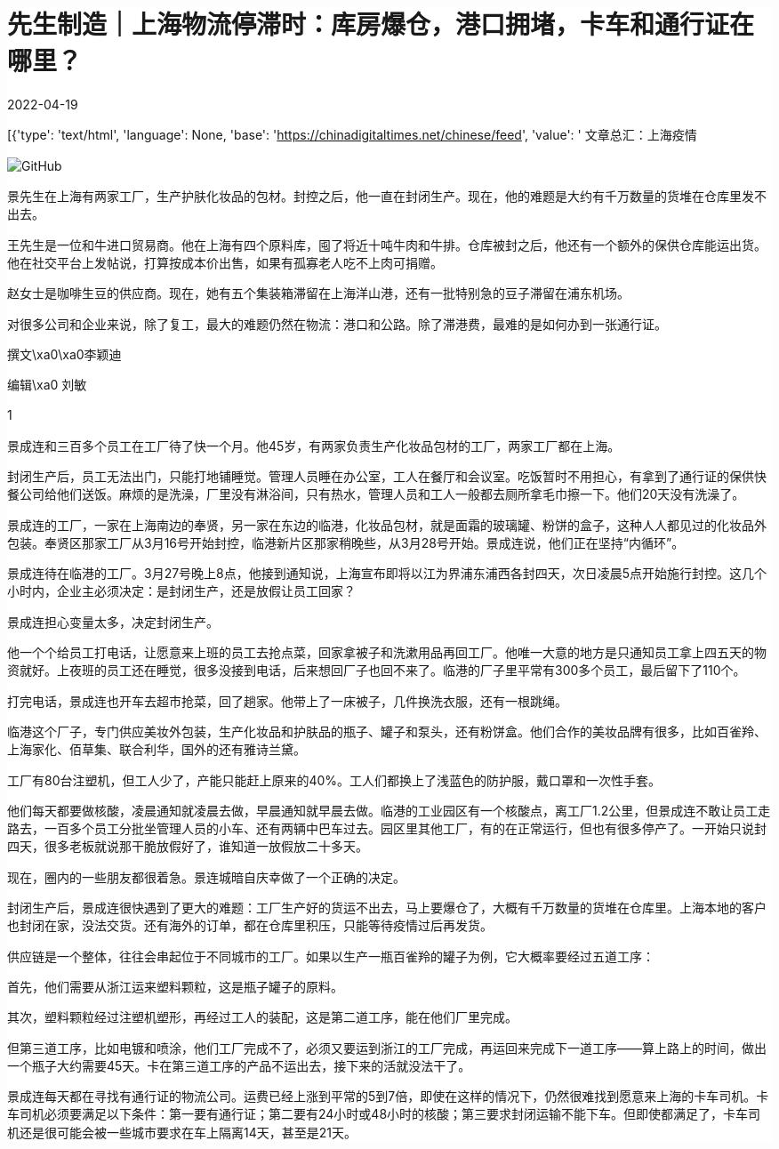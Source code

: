 # 先生制造｜上海物流停滞时：库房爆仓，港口拥堵，卡车和通行证在哪里？

2022-04-19

[{'type': 'text/html', 'language': None, 'base': 'https://chinadigitaltimes.net/chinese/feed', 'value': ' 文章总汇：上海疫情

![GitHub](https://chinadigitaltimes.net/chinese/files/2022/04/image-1650357366816.png)

景先生在上海有两家工厂，生产护肤化妆品的包材。封控之后，他一直在封闭生产。现在，他的难题是大约有千万数量的货堆在仓库里发不出去。

王先生是一位和牛进口贸易商。他在上海有四个原料库，囤了将近十吨牛肉和牛排。仓库被封之后，他还有一个额外的保供仓库能运出货。他在社交平台上发帖说，打算按成本价出售，如果有孤寡老人吃不上肉可捐赠。

赵女士是咖啡生豆的供应商。现在，她有五个集装箱滞留在上海洋山港，还有一批特别急的豆子滞留在浦东机场。

对很多公司和企业来说，除了复工，最大的难题仍然在物流：港口和公路。除了滞港费，最难的是如何办到一张通行证。

撰文\xa0\xa0李颖迪

编辑\xa0 刘敏

1

景成连和三百多个员工在工厂待了快一个月。他45岁，有两家负责生产化妆品包材的工厂，两家工厂都在上海。

封闭生产后，员工无法出门，只能打地铺睡觉。管理人员睡在办公室，工人在餐厅和会议室。吃饭暂时不用担心，有拿到了通行证的保供快餐公司给他们送饭。麻烦的是洗澡，厂里没有淋浴间，只有热水，管理人员和工人一般都去厕所拿毛巾擦一下。他们20天没有洗澡了。

景成连的工厂，一家在上海南边的奉贤，另一家在东边的临港，化妆品包材，就是面霜的玻璃罐、粉饼的盒子，这种人人都见过的化妆品外包装。奉贤区那家工厂从3月16号开始封控，临港新片区那家稍晚些，从3月28号开始。景成连说，他们正在坚持“内循环”。

景成连待在临港的工厂。3月27号晚上8点，他接到通知说，上海宣布即将以江为界浦东浦西各封四天，次日凌晨5点开始施行封控。这几个小时内，企业主必须决定：是封闭生产，还是放假让员工回家？

景成连担心变量太多，决定封闭生产。

他一个个给员工打电话，让愿意来上班的员工去抢点菜，回家拿被子和洗漱用品再回工厂。他唯一大意的地方是只通知员工拿上四五天的物资就好。上夜班的员工还在睡觉，很多没接到电话，后来想回厂子也回不来了。临港的厂子里平常有300多个员工，最后留下了110个。

打完电话，景成连也开车去超市抢菜，回了趟家。他带上了一床被子，几件换洗衣服，还有一根跳绳。

临港这个厂子，专门供应美妆外包装，生产化妆品和护肤品的瓶子、罐子和泵头，还有粉饼盒。他们合作的美妆品牌有很多，比如百雀羚、上海家化、佰草集、联合利华，国外的还有雅诗兰黛。

工厂有80台注塑机，但工人少了，产能只能赶上原来的40%。工人们都换上了浅蓝色的防护服，戴口罩和一次性手套。

他们每天都要做核酸，凌晨通知就凌晨去做，早晨通知就早晨去做。临港的工业园区有一个核酸点，离工厂1.2公里，但景成连不敢让员工走路去，一百多个员工分批坐管理人员的小车、还有两辆中巴车过去。园区里其他工厂，有的在正常运行，但也有很多停产了。一开始只说封四天，很多老板就说那干脆放假好了，谁知道一放假放二十多天。

现在，圈内的一些朋友都很着急。景连城暗自庆幸做了一个正确的决定。

封闭生产后，景成连很快遇到了更大的难题：工厂生产好的货运不出去，马上要爆仓了，大概有千万数量的货堆在仓库里。上海本地的客户也封闭在家，没法交货。还有海外的订单，都在仓库里积压，只能等待疫情过后再发货。

供应链是一个整体，往往会串起位于不同城市的工厂。如果以生产一瓶百雀羚的罐子为例，它大概率要经过五道工序：

首先，他们需要从浙江运来塑料颗粒，这是瓶子罐子的原料。

其次，塑料颗粒经过注塑机塑形，再经过工人的装配，这是第二道工序，能在他们厂里完成。

但第三道工序，比如电镀和喷涂，他们工厂完成不了，必须又要运到浙江的工厂完成，再运回来完成下一道工序——算上路上的时间，做出一个瓶子大约需要45天。卡在第三道工序的产品不运出去，接下来的活就没法干了。

景成连每天都在寻找有通行证的物流公司。运费已经上涨到平常的5到7倍，即使在这样的情况下，仍然很难找到愿意来上海的卡车司机。卡车司机必须要满足以下条件：第一要有通行证；第二要有24小时或48小时的核酸；第三要求封闭运输不能下车。但即使都满足了，卡车司机还是很可能会被一些城市要求在车上隔离14天，甚至是21天。
